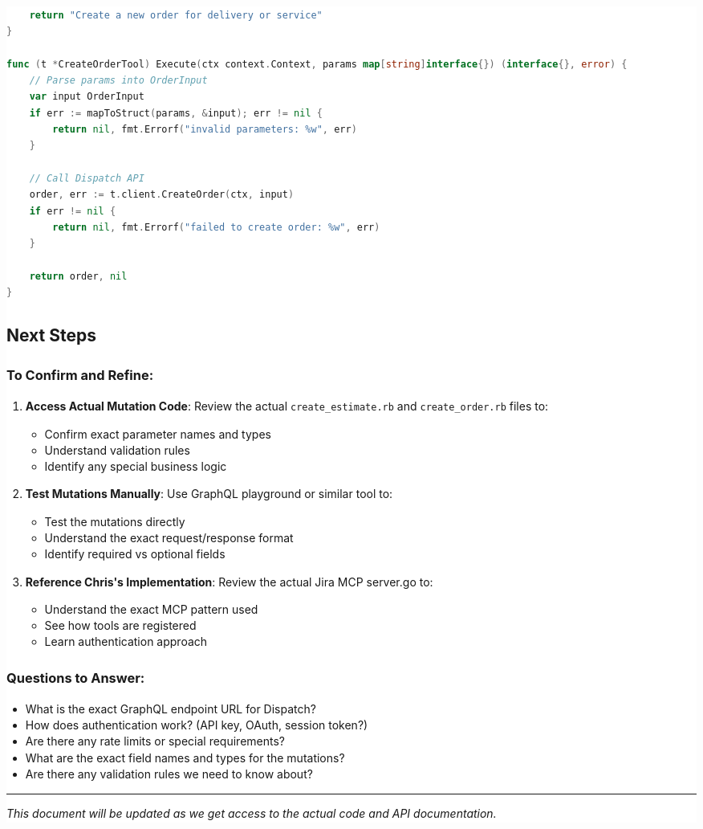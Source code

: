 ```go
    return "Create a new order for delivery or service"
}

func (t *CreateOrderTool) Execute(ctx context.Context, params map[string]interface{}) (interface{}, error) {
    // Parse params into OrderInput
    var input OrderInput
    if err := mapToStruct(params, &input); err != nil {
        return nil, fmt.Errorf("invalid parameters: %w", err)
    }
    
    // Call Dispatch API
    order, err := t.client.CreateOrder(ctx, input)
    if err != nil {
        return nil, fmt.Errorf("failed to create order: %w", err)
    }
    
    return order, nil
}
```

## Next Steps

### To Confirm and Refine:

1. **Access Actual Mutation Code**: Review the actual `create_estimate.rb` and `create_order.rb` files to:
   - Confirm exact parameter names and types
   - Understand validation rules
   - Identify any special business logic

2. **Test Mutations Manually**: Use GraphQL playground or similar tool to:
   - Test the mutations directly
   - Understand the exact request/response format
   - Identify required vs optional fields

3. **Reference Chris's Implementation**: Review the actual Jira MCP server.go to:
   - Understand the exact MCP pattern used
   - See how tools are registered
   - Learn authentication approach

### Questions to Answer:

- What is the exact GraphQL endpoint URL for Dispatch?
- How does authentication work? (API key, OAuth, session token?)
- Are there any rate limits or special requirements?
- What are the exact field names and types for the mutations?
- Are there any validation rules we need to know about?

---
*This document will be updated as we get access to the actual code and API documentation.*
